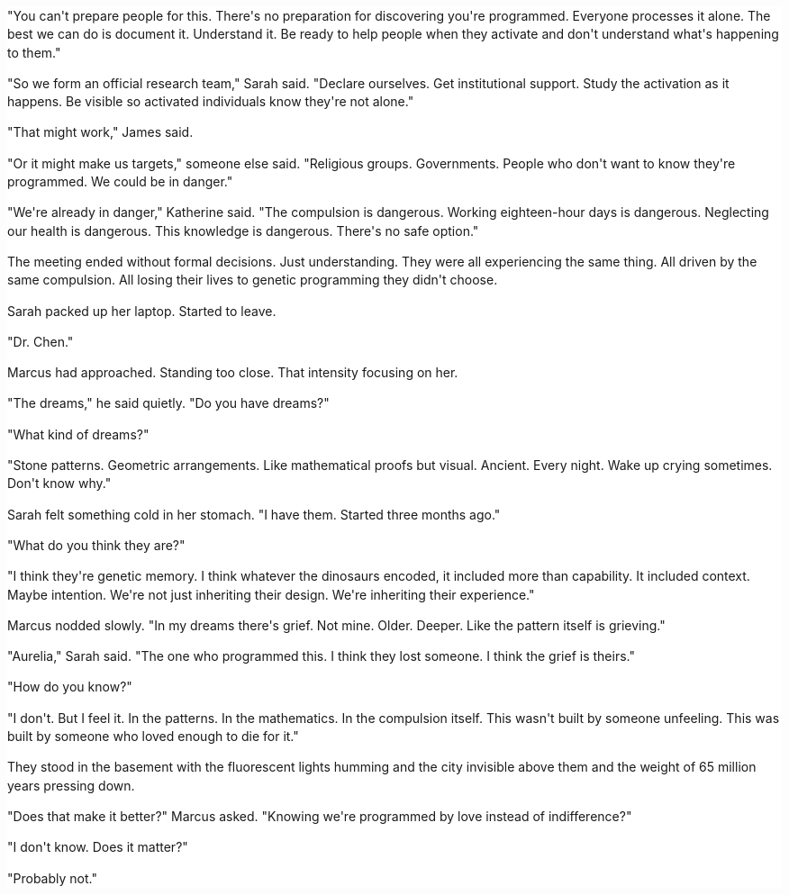 "You can't prepare people for this. There's no preparation for discovering you're programmed. Everyone processes it alone. The best we can do is document it. Understand it. Be ready to help people when they activate and don't understand what's happening to them."

"So we form an official research team," Sarah said. "Declare ourselves. Get institutional support. Study the activation as it happens. Be visible so activated individuals know they're not alone."

"That might work," James said.

"Or it might make us targets," someone else said. "Religious groups. Governments. People who don't want to know they're programmed. We could be in danger."

"We're already in danger," Katherine said. "The compulsion is dangerous. Working eighteen-hour days is dangerous. Neglecting our health is dangerous. This knowledge is dangerous. There's no safe option."

The meeting ended without formal decisions. Just understanding. They were all experiencing the same thing. All driven by the same compulsion. All losing their lives to genetic programming they didn't choose.

Sarah packed up her laptop. Started to leave.

"Dr. Chen."

Marcus had approached. Standing too close. That intensity focusing on her.

"The dreams," he said quietly. "Do you have dreams?"

"What kind of dreams?"

"Stone patterns. Geometric arrangements. Like mathematical proofs but visual. Ancient. Every night. Wake up crying sometimes. Don't know why."

Sarah felt something cold in her stomach. "I have them. Started three months ago."

"What do you think they are?"

"I think they're genetic memory. I think whatever the dinosaurs encoded, it included more than capability. It included context. Maybe intention. We're not just inheriting their design. We're inheriting their experience."

Marcus nodded slowly. "In my dreams there's grief. Not mine. Older. Deeper. Like the pattern itself is grieving."

"Aurelia," Sarah said. "The one who programmed this. I think they lost someone. I think the grief is theirs."

"How do you know?"

"I don't. But I feel it. In the patterns. In the mathematics. In the compulsion itself. This wasn't built by someone unfeeling. This was built by someone who loved enough to die for it."

They stood in the basement with the fluorescent lights humming and the city invisible above them and the weight of 65 million years pressing down.

"Does that make it better?" Marcus asked. "Knowing we're programmed by love instead of indifference?"

"I don't know. Does it matter?"

"Probably not."
